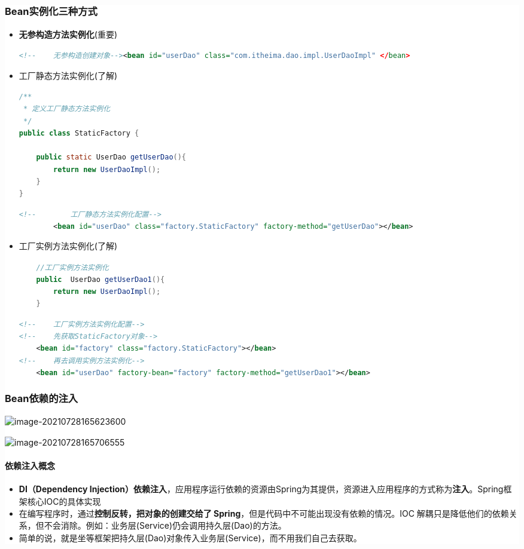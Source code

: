 

### Bean实例化三种方式

- **无参构造方法实例化**(重要)

  ```xml
  <!--    无参构造创建对象--><bean id="userDao" class="com.itheima.dao.impl.UserDaoImpl" </bean>
  ```

- 工厂静态方法实例化(了解)

  ```java
  /**
   * 定义工厂静态方法实例化
   */
  public class StaticFactory {
  
      public static UserDao getUserDao(){
          return new UserDaoImpl();
      }
  }
  ```

  ```xml
  <!--        工厂静态方法实例化配置-->
          <bean id="userDao" class="factory.StaticFactory" factory-method="getUserDao"></bean>
  ```

- 工厂实例方法实例化(了解)

  ```java
      //工厂实例方法实例化
      public  UserDao getUserDao1(){
          return new UserDaoImpl();
      }
  ```

  ```xml
  <!--    工厂实例方法实例化配置-->
  <!--    先获取StaticFactory对象-->
      <bean id="factory" class="factory.StaticFactory"></bean>
  <!--    再去调用实例方法实例化-->
      <bean id="userDao" factory-bean="factory" factory-method="getUserDao1"></bean>
  ```



### Bean依赖的注入

 ![image-20210728165623600](https://picturebedzhanghui.oss-cn-hangzhou.aliyuncs.com/img/image-20210728165623600.png)

![image-20210728165706555](https://picturebedzhanghui.oss-cn-hangzhou.aliyuncs.com/img/image-20210728165706555.png)

#### **依赖注入概念**

- **DI（Dependency Injection）依赖注入**，应用程序运行依赖的资源由Spring为其提供，资源进入应用程序的方式称为**注入**。Spring框架核心IOC的具体实现
- 在编写程序时，通过**控制反转，把对象的创建交给了 Spring**，但是代码中不可能出现没有依赖的情况。IOC 解耦只是降低他们的依赖关系，但不会消除。例如：业务层(Service)仍会调用持久层(Dao)的方法。
- 简单的说，就是坐等框架把持久层(Dao)对象传入业务层(Service)，而不用我们自己去获取。
